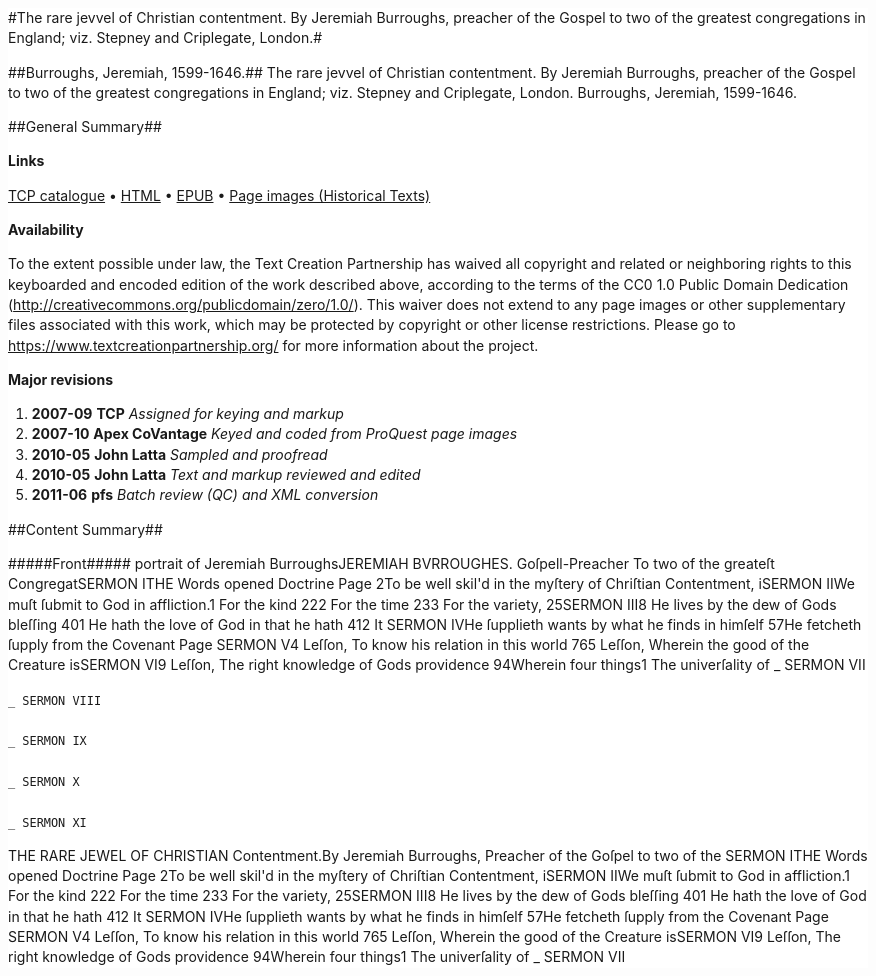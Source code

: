 #The rare jevvel of Christian contentment. By Jeremiah Burroughs, preacher of the Gospel to two of the greatest congregations in England; viz. Stepney and Criplegate, London.#

##Burroughs, Jeremiah, 1599-1646.##
The rare jevvel of Christian contentment. By Jeremiah Burroughs, preacher of the Gospel to two of the greatest congregations in England; viz. Stepney and Criplegate, London.
Burroughs, Jeremiah, 1599-1646.

##General Summary##

**Links**

[TCP catalogue](http://www.ota.ox.ac.uk/tcp/)  • 
[HTML](http://tei.it.ox.ac.uk/tcp/Texts-HTML/free/A77/A77994.html)  • 
[EPUB](http://tei.it.ox.ac.uk/tcp/Texts-EPUB/free/A77/A77994.epub) • 
[Page images (Historical Texts)](https://historicaltexts.jisc.ac.uk/eebo-99864023e)

**Availability**

To the extent possible under law, the Text Creation Partnership has waived all copyright and related or neighboring rights to this keyboarded and encoded edition of the work described above, according to the terms of the CC0 1.0 Public Domain Dedication (http://creativecommons.org/publicdomain/zero/1.0/). This waiver does not extend to any page images or other supplementary files associated with this work, which may be protected by copyright or other license restrictions. Please go to https://www.textcreationpartnership.org/ for more information about the project.

**Major revisions**

1. __2007-09__ __TCP__ *Assigned for keying and markup*
1. __2007-10__ __Apex CoVantage__ *Keyed and coded from ProQuest page images*
1. __2010-05__ __John Latta__ *Sampled and proofread*
1. __2010-05__ __John Latta__ *Text and markup reviewed and edited*
1. __2011-06__ __pfs__ *Batch review (QC) and XML conversion*

##Content Summary##

#####Front#####
portrait of Jeremiah BurroughsJEREMIAH BVRROUGHES. Goſpell-Preacher To two of the greateſt CongregatSERMON ITHE Words opened Doctrine Page 2To be well skil'd in the myſtery of Chriſtian Contentment, iSERMON IIWe muſt ſubmit to God in affliction.1 For the kind 222 For the time 233 For the variety, 25SERMON III8 He lives by the dew of Gods bleſſing 401 He hath the love of God in that he hath 412 It SERMON IVHe ſupplieth wants by what he finds in himſelf 57He fetcheth ſupply from the Covenant
Page SERMON V4 Leſſon, To know his relation in this world 765 Leſſon, Wherein the good of the Creature isSERMON VI9 Leſſon, The right knowledge of Gods providence 94Wherein four things1 The univerſality of
    _ SERMON VII

    _ SERMON VIII

    _ SERMON IX

    _ SERMON X

    _ SERMON XI
THE RARE JEWEL OF CHRISTIAN Contentment.By Jeremiah Burroughs, Preacher of the Goſpel to two of the SERMON ITHE Words opened Doctrine Page 2To be well skil'd in the myſtery of Chriſtian Contentment, iSERMON IIWe muſt ſubmit to God in affliction.1 For the kind 222 For the time 233 For the variety, 25SERMON III8 He lives by the dew of Gods bleſſing 401 He hath the love of God in that he hath 412 It SERMON IVHe ſupplieth wants by what he finds in himſelf 57He fetcheth ſupply from the Covenant
Page SERMON V4 Leſſon, To know his relation in this world 765 Leſſon, Wherein the good of the Creature isSERMON VI9 Leſſon, The right knowledge of Gods providence 94Wherein four things1 The univerſality of
    _ SERMON VII
